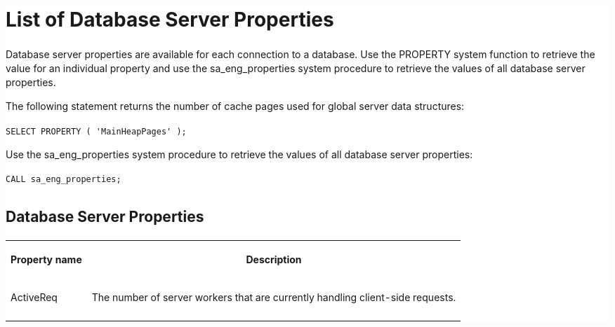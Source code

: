 

# List of Database Server Properties

Database server properties are available for each connection to a database. Use the PROPERTY system function to retrieve the value for an individual property and use the sa\_eng\_properties system procedure to retrieve the values of all database server properties.



The following statement returns the number of cache pages used for global server data structures:

```
SELECT PROPERTY ( 'MainHeapPages' );
```

Use the sa\_eng\_properties system procedure to retrieve the values of all database server properties:

```
CALL sa_eng_properties;
```



## Database Server Properties


<table>
<tr>
<th valign="top">

Property name



</th>
<th valign="top">

Description



</th>
</tr>
<tr>
<td valign="top">

ActiveReq



</td>
<td valign="top">

The number of server workers that are currently handling client-side requests.



</td>
</tr>
<tr>
<td valign="top">
